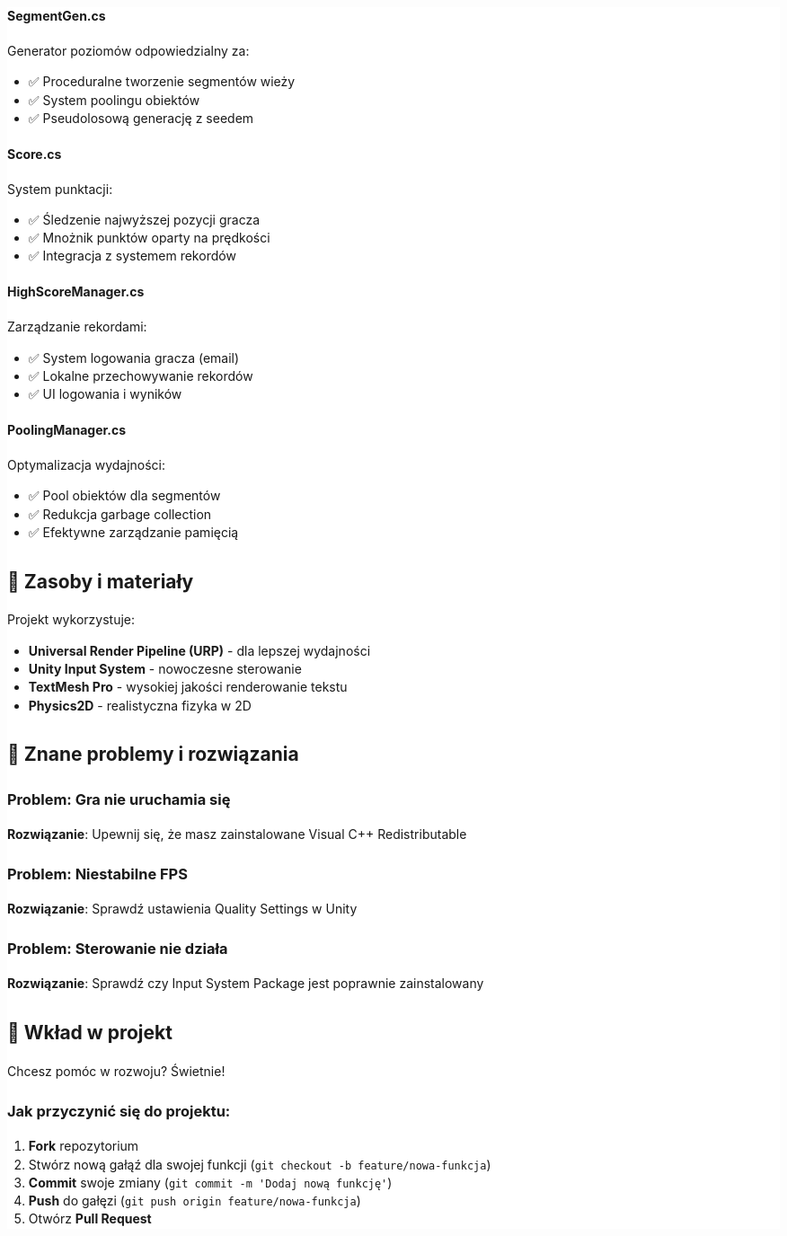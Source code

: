 #### SegmentGen.cs
Generator poziomów odpowiedzialny za:
- ✅ Proceduralne tworzenie segmentów wieży
- ✅ System poolingu obiektów
- ✅ Pseudolosową generację z seedem

#### Score.cs
System punktacji:
- ✅ Śledzenie najwyższej pozycji gracza
- ✅ Mnożnik punktów oparty na prędkości
- ✅ Integracja z systemem rekordów

#### HighScoreManager.cs
Zarządzanie rekordami:
- ✅ System logowania gracza (email)
- ✅ Lokalne przechowywanie rekordów
- ✅ UI logowania i wyników

#### PoolingManager.cs
Optymalizacja wydajności:
- ✅ Pool obiektów dla segmentów
- ✅ Redukcja garbage collection
- ✅ Efektywne zarządzanie pamięcią

## 🎨 Zasoby i materiały

Projekt wykorzystuje:
- **Universal Render Pipeline (URP)** - dla lepszej wydajności
- **Unity Input System** - nowoczesne sterowanie
- **TextMesh Pro** - wysokiej jakości renderowanie tekstu
- **Physics2D** - realistyczna fizyka w 2D

## 🐛 Znane problemy i rozwiązania

### Problem: Gra nie uruchamia się
**Rozwiązanie**: Upewnij się, że masz zainstalowane Visual C++ Redistributable

### Problem: Niestabilne FPS
**Rozwiązanie**: Sprawdź ustawienia Quality Settings w Unity

### Problem: Sterowanie nie działa
**Rozwiązanie**: Sprawdź czy Input System Package jest poprawnie zainstalowany

## 🤝 Wkład w projekt

Chcesz pomóc w rozwoju? Świetnie! 

### Jak przyczynić się do projektu:
1. **Fork** repozytorium
2. Stwórz nową gałąź dla swojej funkcji (`git checkout -b feature/nowa-funkcja`)
3. **Commit** swoje zmiany (`git commit -m 'Dodaj nową funkcję'`)
4. **Push** do gałęzi (`git push origin feature/nowa-funkcja`)
5. Otwórz **Pull Request**
